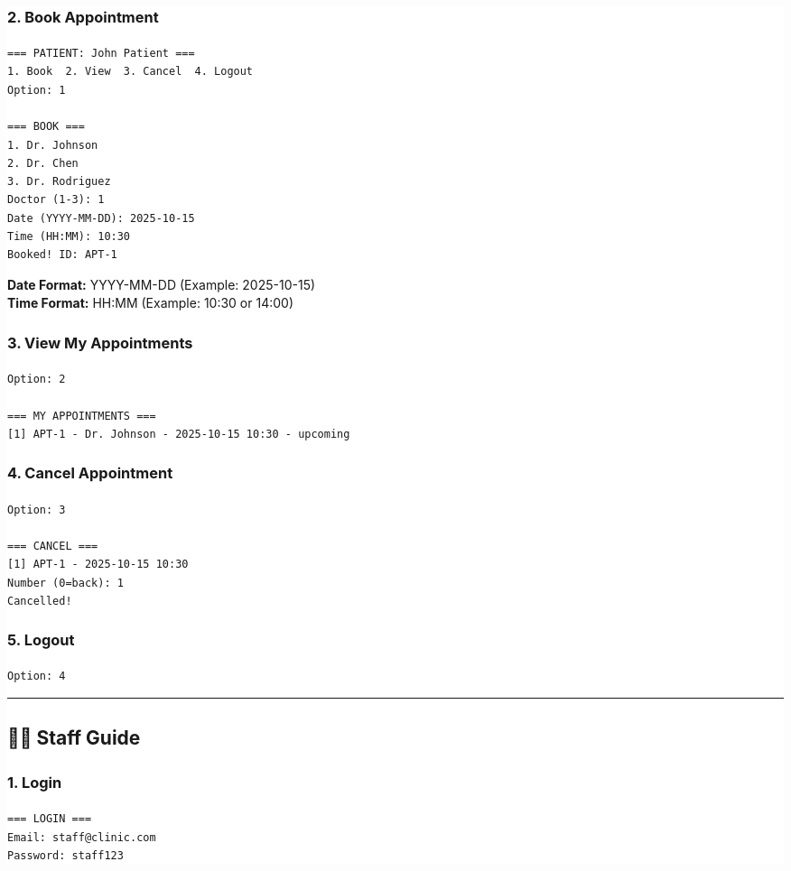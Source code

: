 ### 2. Book Appointment

```
=== PATIENT: John Patient ===
1. Book  2. View  3. Cancel  4. Logout
Option: 1

=== BOOK ===
1. Dr. Johnson
2. Dr. Chen
3. Dr. Rodriguez
Doctor (1-3): 1
Date (YYYY-MM-DD): 2025-10-15
Time (HH:MM): 10:30
Booked! ID: APT-1
```

**Date Format:** YYYY-MM-DD (Example: 2025-10-15)  
**Time Format:** HH:MM (Example: 10:30 or 14:00)

### 3. View My Appointments

```
Option: 2

=== MY APPOINTMENTS ===
[1] APT-1 - Dr. Johnson - 2025-10-15 10:30 - upcoming
```

### 4. Cancel Appointment

```
Option: 3

=== CANCEL ===
[1] APT-1 - 2025-10-15 10:30
Number (0=back): 1
Cancelled!
```

### 5. Logout

```
Option: 4
```

---

## 👨‍⚕️ Staff Guide

### 1. Login

```
=== LOGIN ===
Email: staff@clinic.com
Password: staff123
```
